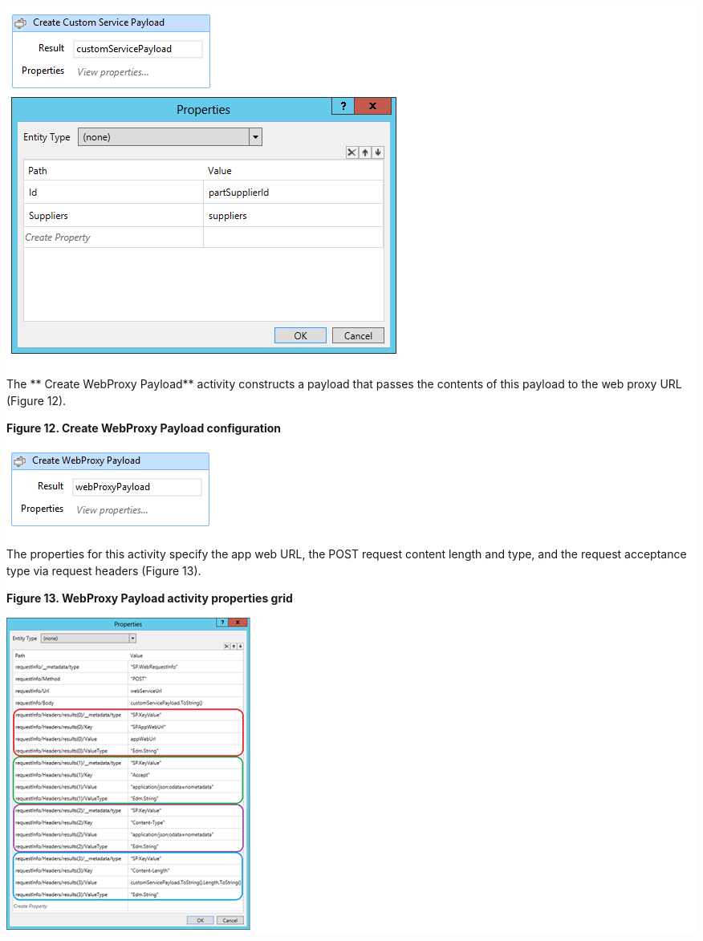 ![Screenshot that shows property and value grids for a custom web service payload activity](media/7a155105-e6d5-456a-8985-eab03d6dfad9.png)

The ** Create WebProxy Payload** activity constructs a payload that passes the contents of this payload to the web proxy URL (Figure 12).


**Figure 12. Create WebProxy Payload configuration**

![Screenshot that shows the Create WebProxy Payload activity dialog](media/0f016d2c-8e90-4d23-aea3-095ad6bf288a.png)

The properties for this activity specify the app web URL, the POST request content length and type, and the request acceptance type via request headers (Figure 13).


**Figure 13. WebProxy Payload activity properties grid**

![Screenshot that shows the property grid for the WebProxy Payload activity](media/0b335b2d-7bb3-43ec-ab96-019b493533a3.png)
